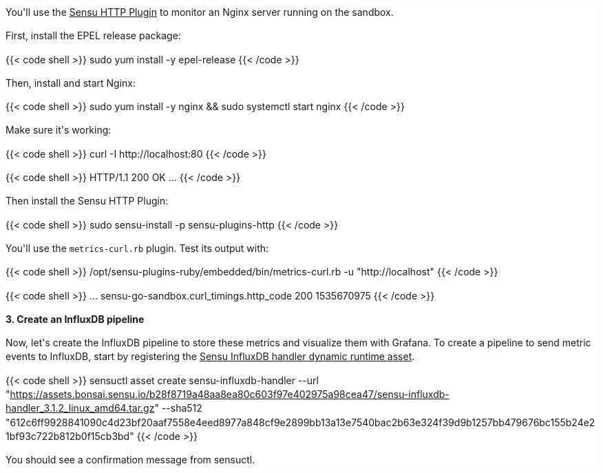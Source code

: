 You'll use the [Sensu HTTP Plugin][19] to monitor an Nginx server running on the sandbox.

First, install the EPEL release package:

{{< code shell >}}
sudo yum install -y epel-release
{{< /code >}}

Then, install and start Nginx:

{{< code shell >}}
sudo yum install -y nginx && sudo systemctl start nginx
{{< /code >}}

Make sure it's working:

{{< code shell >}}
curl -I http://localhost:80
{{< /code >}}

{{< code shell >}}
HTTP/1.1 200 OK
...
{{< /code >}}

Then install the Sensu HTTP Plugin:

{{< code shell >}}
sudo sensu-install -p sensu-plugins-http
{{< /code >}}

You'll use the `metrics-curl.rb` plugin.
Test its output with:

{{< code shell >}}
/opt/sensu-plugins-ruby/embedded/bin/metrics-curl.rb -u "http://localhost"
{{< /code >}}

{{< code shell >}}
...
sensu-go-sandbox.curl_timings.http_code 200 1535670975
{{< /code >}}


**3. Create an InfluxDB pipeline**

Now, let's create the InfluxDB pipeline to store these metrics and visualize them with Grafana.
To create a pipeline to send metric events to InfluxDB, start by registering the [Sensu InfluxDB handler dynamic runtime asset][6].

{{< code shell >}}
sensuctl asset create sensu-influxdb-handler --url "https://assets.bonsai.sensu.io/b28f8719a48aa8ea80c603f97e402975a98cea47/sensu-influxdb-handler_3.1.2_linux_amd64.tar.gz" --sha512 "612c6ff9928841090c4d23bf20aaf7558e4eed8977a848cf9e2899bb13a13e7540bac2b63e324f39d9b1257bb479676bc155b24e21bf93c722b812b0f15cb3bd"
{{< /code >}}

You should see a confirmation message from sensuctl.


[2]: https://slack.com/get-started#create
[3]: ../../plugins/assets/
[4]: https://bonsai.sensu.io/assets/sensu/sensu-slack-handler/
[6]: https://bonsai.sensu.io/assets/sensu/sensu-influxdb-handler/
[7]: ../../learn/sandbox/
[8]: ../../operations/deploy-sensu/install-sensu/
[9]: ../../observability-pipeline/observe-process/aggregate-metrics-statsd/
[10]: ../../operations/control-access/create-read-only-user/
[12]: https://www.vagrantup.com/downloads.html
[13]: https://www.virtualbox.org/wiki/Downloads/
[14]: https://github.com/sensu/sandbox/archive/master.zip
[15]: http://localhost:3002/
[16]: https://www.influxdata.com/
[17]: https://grafana.com/
[18]: http://localhost:4002/d/go02/sensu-go-sandbox-combined/
[19]: https://github.com/sensu-plugins/sensu-plugins-http/
[20]: http://localhost:4002/d/go01/sensu-go-sandbox/
[21]: http://localhost:3002/#/entities/